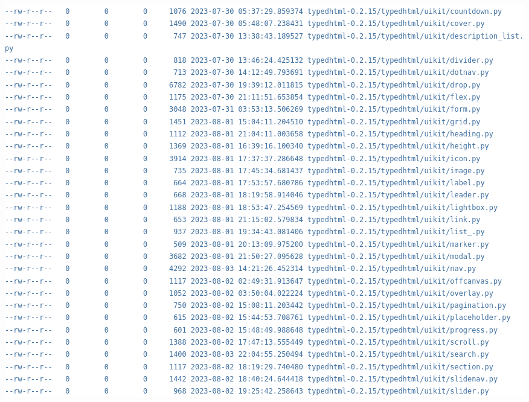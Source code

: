 ```diff
--rw-r--r--   0        0        0     1076 2023-07-30 05:37:29.859374 typedhtml-0.2.15/typedhtml/uikit/countdown.py
--rw-r--r--   0        0        0     1490 2023-07-30 05:48:07.238431 typedhtml-0.2.15/typedhtml/uikit/cover.py
--rw-r--r--   0        0        0      747 2023-07-30 13:38:43.189527 typedhtml-0.2.15/typedhtml/uikit/description_list.py
--rw-r--r--   0        0        0      818 2023-07-30 13:46:24.425132 typedhtml-0.2.15/typedhtml/uikit/divider.py
--rw-r--r--   0        0        0      713 2023-07-30 14:12:49.793691 typedhtml-0.2.15/typedhtml/uikit/dotnav.py
--rw-r--r--   0        0        0     6782 2023-07-30 19:39:12.011815 typedhtml-0.2.15/typedhtml/uikit/drop.py
--rw-r--r--   0        0        0     1175 2023-07-30 21:11:51.653854 typedhtml-0.2.15/typedhtml/uikit/flex.py
--rw-r--r--   0        0        0     3048 2023-07-31 03:53:13.506269 typedhtml-0.2.15/typedhtml/uikit/form.py
--rw-r--r--   0        0        0     1451 2023-08-01 15:04:11.204510 typedhtml-0.2.15/typedhtml/uikit/grid.py
--rw-r--r--   0        0        0     1112 2023-08-01 21:04:11.003658 typedhtml-0.2.15/typedhtml/uikit/heading.py
--rw-r--r--   0        0        0     1369 2023-08-01 16:39:16.100340 typedhtml-0.2.15/typedhtml/uikit/height.py
--rw-r--r--   0        0        0     3914 2023-08-01 17:37:37.286648 typedhtml-0.2.15/typedhtml/uikit/icon.py
--rw-r--r--   0        0        0      735 2023-08-01 17:45:34.681437 typedhtml-0.2.15/typedhtml/uikit/image.py
--rw-r--r--   0        0        0      664 2023-08-01 17:53:57.680786 typedhtml-0.2.15/typedhtml/uikit/label.py
--rw-r--r--   0        0        0      668 2023-08-01 18:19:58.914046 typedhtml-0.2.15/typedhtml/uikit/leader.py
--rw-r--r--   0        0        0     1188 2023-08-01 18:53:47.254569 typedhtml-0.2.15/typedhtml/uikit/lightbox.py
--rw-r--r--   0        0        0      653 2023-08-01 21:15:02.579834 typedhtml-0.2.15/typedhtml/uikit/link.py
--rw-r--r--   0        0        0      937 2023-08-01 19:34:43.081406 typedhtml-0.2.15/typedhtml/uikit/list_.py
--rw-r--r--   0        0        0      509 2023-08-01 20:13:09.975200 typedhtml-0.2.15/typedhtml/uikit/marker.py
--rw-r--r--   0        0        0     3682 2023-08-01 21:50:27.095628 typedhtml-0.2.15/typedhtml/uikit/modal.py
--rw-r--r--   0        0        0     4292 2023-08-03 14:21:26.452314 typedhtml-0.2.15/typedhtml/uikit/nav.py
--rw-r--r--   0        0        0     1117 2023-08-02 02:49:31.913647 typedhtml-0.2.15/typedhtml/uikit/offcanvas.py
--rw-r--r--   0        0        0     1052 2023-08-02 03:50:04.022224 typedhtml-0.2.15/typedhtml/uikit/overlay.py
--rw-r--r--   0        0        0      750 2023-08-02 15:08:11.203442 typedhtml-0.2.15/typedhtml/uikit/pagination.py
--rw-r--r--   0        0        0      615 2023-08-02 15:44:53.708761 typedhtml-0.2.15/typedhtml/uikit/placeholder.py
--rw-r--r--   0        0        0      601 2023-08-02 15:48:49.988648 typedhtml-0.2.15/typedhtml/uikit/progress.py
--rw-r--r--   0        0        0     1388 2023-08-02 17:47:13.555449 typedhtml-0.2.15/typedhtml/uikit/scroll.py
--rw-r--r--   0        0        0     1400 2023-08-03 22:04:55.250494 typedhtml-0.2.15/typedhtml/uikit/search.py
--rw-r--r--   0        0        0     1117 2023-08-02 18:19:29.740480 typedhtml-0.2.15/typedhtml/uikit/section.py
--rw-r--r--   0        0        0     1442 2023-08-02 18:40:24.644418 typedhtml-0.2.15/typedhtml/uikit/slidenav.py
--rw-r--r--   0        0        0      968 2023-08-02 19:25:42.258643 typedhtml-0.2.15/typedhtml/uikit/slider.py
```